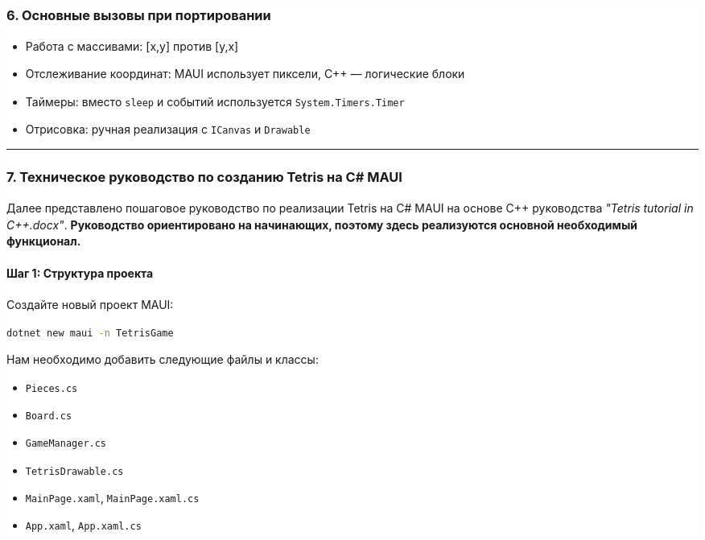 ### 6. Основные вызовы при портировании

-   Работа с массивами: [x,y] против [y,x]
    
-   Отслеживание координат: MAUI использует пиксели, C++ — логические блоки
    
-   Таймеры: вместо `sleep` и событий используется `System.Timers.Timer`
    
-   Отрисовка: ручная реализация с `ICanvas` и `Drawable`
    

----------

### 7. Техническое руководство по созданию Tetris на C# MAUI

Далее представлено пошаговое руководство по реализации Tetris на C# MAUI на основе C++ руководства _"Tetris tutorial in C++.docx"_. **Руководство ориентировано на начинающих, поэтому здесь реализуются основной необходимый функционал.**

#### Шаг 1: Структура проекта

Создайте новый проект MAUI:

```bash
dotnet new maui -n TetrisGame

```

Нам необходимо добавить следующие файлы и классы:

-   `Pieces.cs`
    
-   `Board.cs`
    
-   `GameManager.cs`
    
-   `TetrisDrawable.cs`
    
-   `MainPage.xaml`, `MainPage.xaml.cs`
    
-   `App.xaml`, `App.xaml.cs`
    